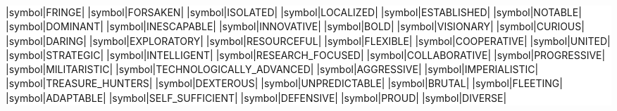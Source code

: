 |symbol|FRINGE|
|symbol|FORSAKEN|
|symbol|ISOLATED|
|symbol|LOCALIZED|
|symbol|ESTABLISHED|
|symbol|NOTABLE|
|symbol|DOMINANT|
|symbol|INESCAPABLE|
|symbol|INNOVATIVE|
|symbol|BOLD|
|symbol|VISIONARY|
|symbol|CURIOUS|
|symbol|DARING|
|symbol|EXPLORATORY|
|symbol|RESOURCEFUL|
|symbol|FLEXIBLE|
|symbol|COOPERATIVE|
|symbol|UNITED|
|symbol|STRATEGIC|
|symbol|INTELLIGENT|
|symbol|RESEARCH_FOCUSED|
|symbol|COLLABORATIVE|
|symbol|PROGRESSIVE|
|symbol|MILITARISTIC|
|symbol|TECHNOLOGICALLY_ADVANCED|
|symbol|AGGRESSIVE|
|symbol|IMPERIALISTIC|
|symbol|TREASURE_HUNTERS|
|symbol|DEXTEROUS|
|symbol|UNPREDICTABLE|
|symbol|BRUTAL|
|symbol|FLEETING|
|symbol|ADAPTABLE|
|symbol|SELF_SUFFICIENT|
|symbol|DEFENSIVE|
|symbol|PROUD|
|symbol|DIVERSE|